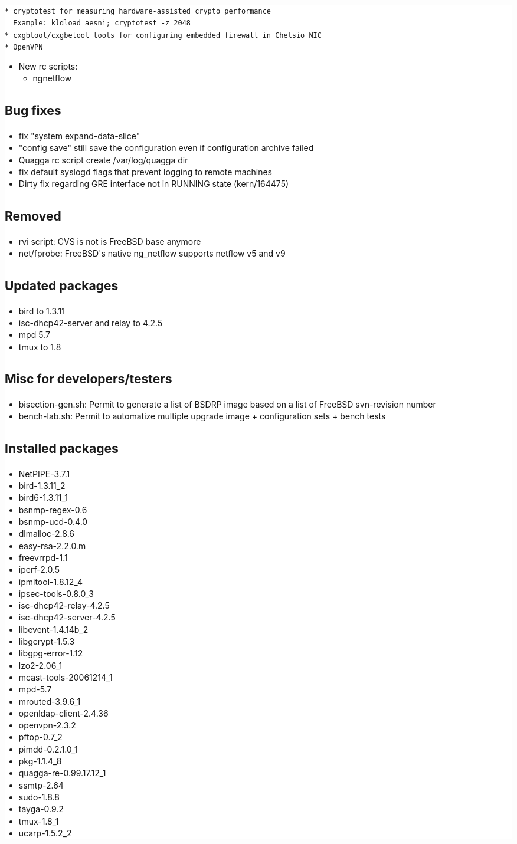     * cryptotest for measuring hardware-assisted crypto performance
      Example: kldload aesni; cryptotest -z 2048
    * cxgbtool/cxgbetool tools for configuring embedded firewall in Chelsio NIC
	* OpenVPN
* New rc scripts:
    * ngnetflow
## Bug fixes
* fix "system expand-data-slice"
* "config save" still save the configuration even if configuration archive failed
* Quagga rc script create /var/log/quagga dir
* fix default syslogd flags that prevent logging to remote machines
* Dirty fix regarding GRE interface not in RUNNING state (kern/164475)

## Removed
* rvi script: CVS is not is FreeBSD base anymore
* net/fprobe: FreeBSD's native ng_netflow supports netflow v5 and v9

## Updated packages
* bird to 1.3.11
* isc-dhcp42-server and relay to 4.2.5
* mpd 5.7
* tmux to 1.8

## Misc for developers/testers
* bisection-gen.sh: Permit to generate a list of BSDRP image based on a list of FreeBSD svn-revision number
* bench-lab.sh: Permit to automatize multiple upgrade image + configuration sets + bench tests 

## Installed packages
* NetPIPE-3.7.1
* bird-1.3.11_2
* bird6-1.3.11_1
* bsnmp-regex-0.6
* bsnmp-ucd-0.4.0
* dlmalloc-2.8.6
* easy-rsa-2.2.0.m
* freevrrpd-1.1
* iperf-2.0.5
* ipmitool-1.8.12_4
* ipsec-tools-0.8.0_3
* isc-dhcp42-relay-4.2.5
* isc-dhcp42-server-4.2.5
* libevent-1.4.14b_2
* libgcrypt-1.5.3
* libgpg-error-1.12
* lzo2-2.06_1
* mcast-tools-20061214_1
* mpd-5.7
* mrouted-3.9.6_1
* openldap-client-2.4.36
* openvpn-2.3.2
* pftop-0.7_2
* pimdd-0.2.1.0_1
* pkg-1.1.4_8
* quagga-re-0.99.17.12_1
* ssmtp-2.64
* sudo-1.8.8
* tayga-0.9.2
* tmux-1.8_1
* ucarp-1.5.2_2